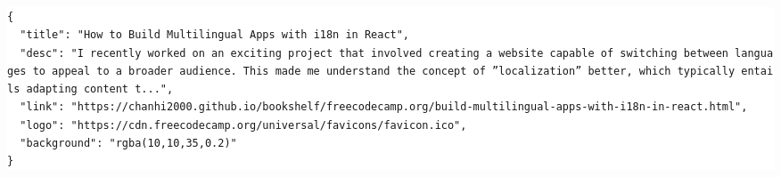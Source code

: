 
```component VPCard
{
  "title": "How to Build Multilingual Apps with i18n in React",
  "desc": "I recently worked on an exciting project that involved creating a website capable of switching between languages to appeal to a broader audience. This made me understand the concept of ”localization” better, which typically entails adapting content t...",
  "link": "https://chanhi2000.github.io/bookshelf/freecodecamp.org/build-multilingual-apps-with-i18n-in-react.html",
  "logo": "https://cdn.freecodecamp.org/universal/favicons/favicon.ico",
  "background": "rgba(10,10,35,0.2)"
}
```
